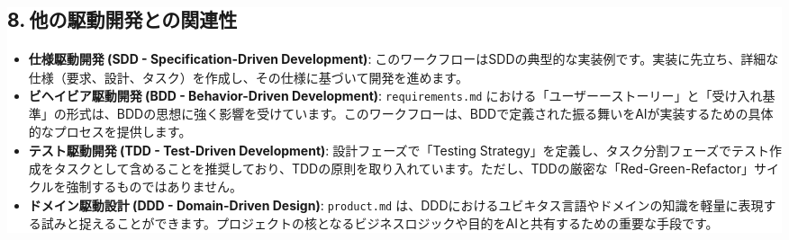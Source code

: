 ## 8. 他の駆動開発との関連性

*   **仕様駆動開発 (SDD - Specification-Driven Development)**: このワークフローはSDDの典型的な実装例です。実装に先立ち、詳細な仕様（要求、設計、タスク）を作成し、その仕様に基づいて開発を進めます。
*   **ビヘイビア駆動開発 (BDD - Behavior-Driven Development)**: `requirements.md` における「ユーザーーストーリー」と「受け入れ基準」の形式は、BDDの思想に強く影響を受けています。このワークフローは、BDDで定義された振る舞いをAIが実装するための具体的なプロセスを提供します。
*   **テスト駆動開発 (TDD - Test-Driven Development)**: 設計フェーズで「Testing Strategy」を定義し、タスク分割フェーズでテスト作成をタスクとして含めることを推奨しており、TDDの原則を取り入れています。ただし、TDDの厳密な「Red-Green-Refactor」サイクルを強制するものではありません。
*   **ドメイン駆動設計 (DDD - Domain-Driven Design)**: `product.md` は、DDDにおけるユビキタス言語やドメインの知識を軽量に表現する試みと捉えることができます。プロジェクトの核となるビジネスロジックや目的をAIと共有するための重要な手段です。
